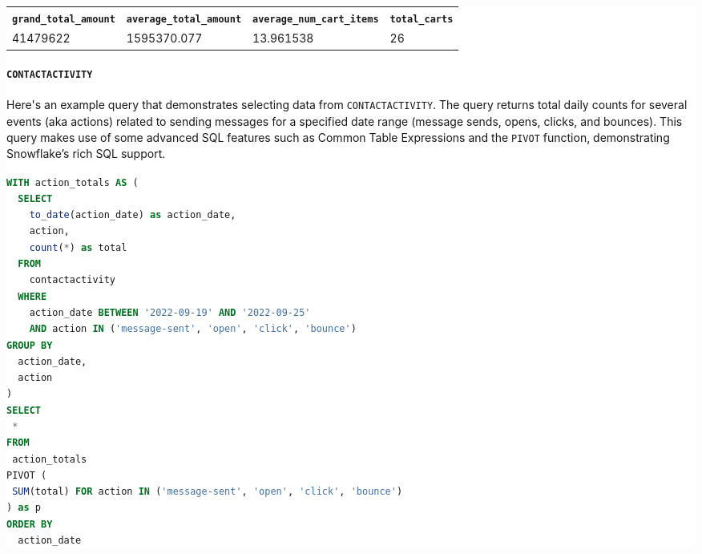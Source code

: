 <table>
  <tbody>
    <tr>
      <th><code>grand_total_amount</code>
      </th>
      <th>
        <code>average_total_amount</code>
      </th>
      <th>
        <code>average_num_cart_items</code>
      </th>
      <th>
        <code>total_carts</code>
      </th>
    </tr>
    <tr>
      <td>
        41479622
      </td>
      <td>
        1595370.077
      </td>
      <td>
        13.961538
      </td>
      <td>
        26
      </td>
    </tr>
  </tbody>
</table>

#### **<code>CONTACTACTIVITY</code>**

Here's an example query that demonstrates selecting data from <code>CONTACTACTIVITY</code>. The query returns total daily counts for several events (aka actions) related to sending messages for a specified date range (message sends, opens, clicks, and bounces). This query makes use of some advanced SQL features such as Common Table Expressions and the <code>PIVOT</code> function, demonstrating Snowflake’s rich SQL support.

```sql
WITH action_totals AS (
  SELECT
    to_date(action_date) as action_date,
    action,
    count(*) as total
  FROM
    contactactivity
  WHERE
    action_date BETWEEN '2022-09-19' AND '2022-09-25'
    AND action IN ('message-sent', 'open', 'click', 'bounce')
GROUP BY
  action_date,
  action
)
SELECT
 *
FROM
 action_totals
PIVOT (
 SUM(total) FOR action IN ('message-sent', 'open', 'click', 'bounce')
) as p
ORDER BY
  action_date
```